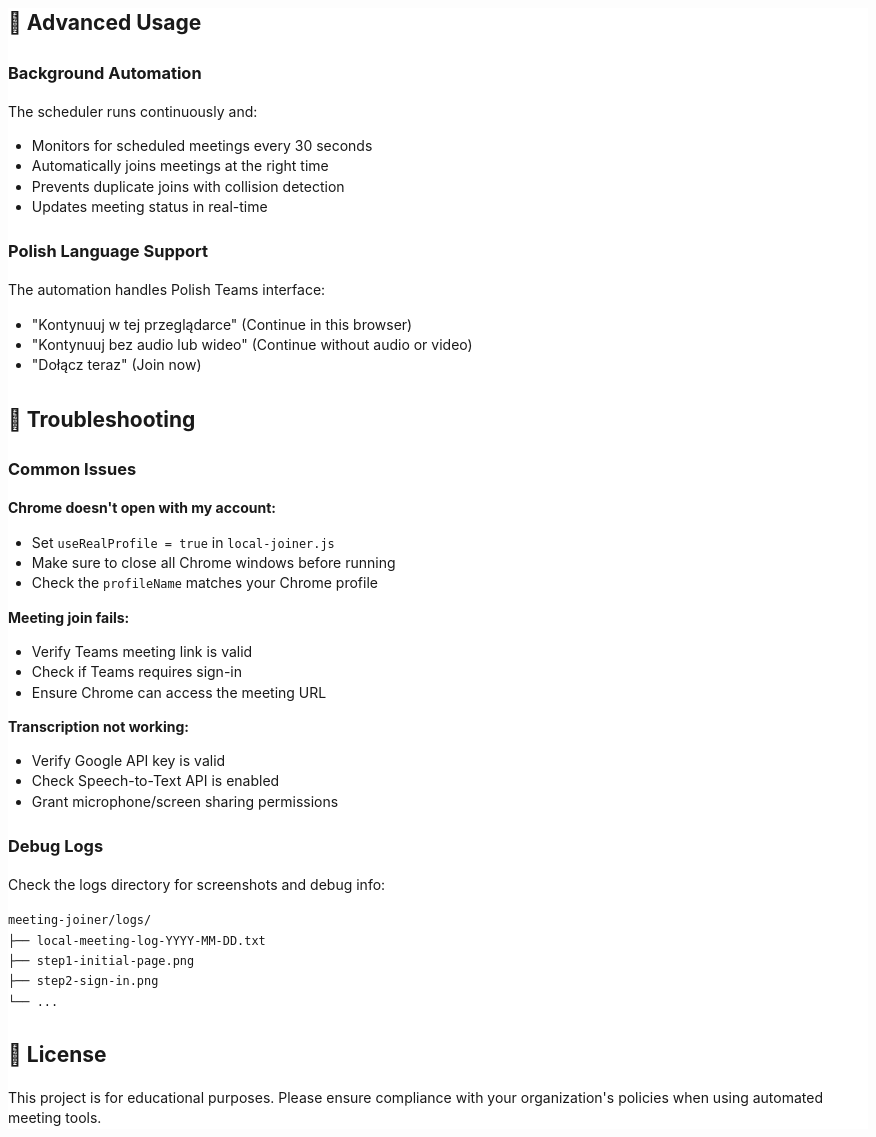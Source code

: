 ## 🚀 Advanced Usage

### Background Automation

The scheduler runs continuously and:
- Monitors for scheduled meetings every 30 seconds
- Automatically joins meetings at the right time
- Prevents duplicate joins with collision detection
- Updates meeting status in real-time

### Polish Language Support

The automation handles Polish Teams interface:
- "Kontynuuj w tej przeglądarce" (Continue in this browser)
- "Kontynuuj bez audio lub wideo" (Continue without audio or video)
- "Dołącz teraz" (Join now)

## 🐛 Troubleshooting

### Common Issues

**Chrome doesn't open with my account:**
- Set `useRealProfile = true` in `local-joiner.js`
- Make sure to close all Chrome windows before running
- Check the `profileName` matches your Chrome profile

**Meeting join fails:**
- Verify Teams meeting link is valid
- Check if Teams requires sign-in
- Ensure Chrome can access the meeting URL

**Transcription not working:**
- Verify Google API key is valid
- Check Speech-to-Text API is enabled
- Grant microphone/screen sharing permissions

### Debug Logs

Check the logs directory for screenshots and debug info:
```
meeting-joiner/logs/
├── local-meeting-log-YYYY-MM-DD.txt
├── step1-initial-page.png
├── step2-sign-in.png
└── ...
```

## 📄 License

This project is for educational purposes. Please ensure compliance with your organization's policies when using automated meeting tools.
